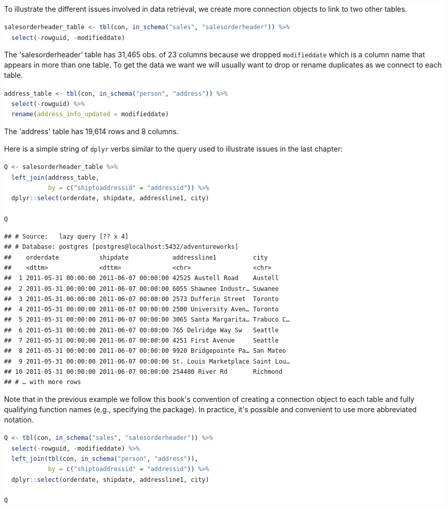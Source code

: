 To illustrate the different issues involved in data retrieval, we create more connection objects to link to two other tables.  

```r
salesorderheader_table <- tbl(con, in_schema("sales", "salesorderheader")) %>% 
  select(-rowguid, -modifieddate)
```
The 'salesorderheader' table has 31,465 obs. of  23 columns because we dropped `modifieddate` which is a column name that appears in more than one table.  To get the data we want we will usually want to drop or rename duplicates as we connect to each table.


```r
address_table <- tbl(con, in_schema("person", "address")) %>% 
  select(-rowguid) %>% 
  rename(address_info_updated = modifieddate)
```
The 'address' table has 19,614 rows and 8 columns.

Here is a simple string of `dplyr` verbs similar to the query used to illustrate issues in the last chapter:


```r
Q <- salesorderheader_table %>% 
  left_join(address_table, 
            by = c("shiptoaddressid" = "addressid")) %>%
  dplyr::select(orderdate, shipdate, addressline1, city)

Q
```

```
## # Source:   lazy query [?? x 4]
## # Database: postgres [postgres@localhost:5432/adventureworks]
##    orderdate           shipdate            addressline1          city      
##    <dttm>              <dttm>              <chr>                 <chr>     
##  1 2011-05-31 00:00:00 2011-06-07 00:00:00 42525 Austell Road    Austell   
##  2 2011-05-31 00:00:00 2011-06-07 00:00:00 6055 Shawnee Industr… Suwanee   
##  3 2011-05-31 00:00:00 2011-06-07 00:00:00 2573 Dufferin Street  Toronto   
##  4 2011-05-31 00:00:00 2011-06-07 00:00:00 2500 University Aven… Toronto   
##  5 2011-05-31 00:00:00 2011-06-07 00:00:00 3065 Santa Margarita… Trabuco C…
##  6 2011-05-31 00:00:00 2011-06-07 00:00:00 765 Delridge Way Sw   Seattle   
##  7 2011-05-31 00:00:00 2011-06-07 00:00:00 4251 First Avenue     Seattle   
##  8 2011-05-31 00:00:00 2011-06-07 00:00:00 9920 Bridgepointe Pa… San Mateo 
##  9 2011-05-31 00:00:00 2011-06-07 00:00:00 St. Louis Marketplace Saint Lou…
## 10 2011-05-31 00:00:00 2011-06-07 00:00:00 254480 River Rd       Richmond  
## # … with more rows
```
Note that in the previous example we follow this book's convention of creating a connection object to each table and fully qualifying function names (e.g., specifying the package).  In practice, it's possible and convenient to use more abbreviated notation.

```r
Q <- tbl(con, in_schema("sales", "salesorderheader")) %>% 
  select(-rowguid, -modifieddate) %>% 
  left_join(tbl(con, in_schema("person", "address")), 
            by = c("shiptoaddressid" = "addressid")) %>%
  dplyr::select(orderdate, shipdate, addressline1, city)

Q
```
